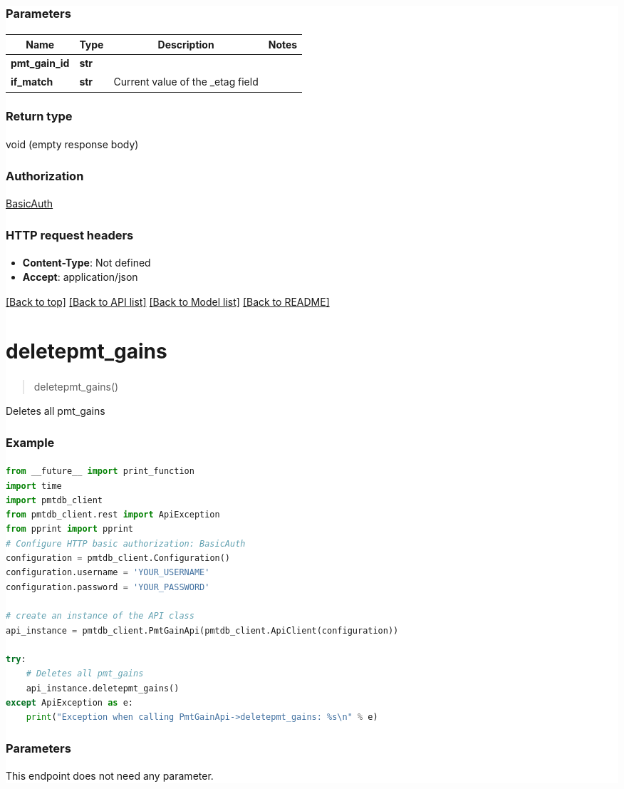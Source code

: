 ### Parameters

Name | Type | Description  | Notes
------------- | ------------- | ------------- | -------------
 **pmt_gain_id** | **str**|  | 
 **if_match** | **str**| Current value of the _etag field | 

### Return type

void (empty response body)

### Authorization

[BasicAuth](../README.md#BasicAuth)

### HTTP request headers

 - **Content-Type**: Not defined
 - **Accept**: application/json

[[Back to top]](#) [[Back to API list]](../README.md#documentation-for-api-endpoints) [[Back to Model list]](../README.md#documentation-for-models) [[Back to README]](../README.md)

# **deletepmt_gains**
> deletepmt_gains()

Deletes all pmt_gains

### Example
```python
from __future__ import print_function
import time
import pmtdb_client
from pmtdb_client.rest import ApiException
from pprint import pprint
# Configure HTTP basic authorization: BasicAuth
configuration = pmtdb_client.Configuration()
configuration.username = 'YOUR_USERNAME'
configuration.password = 'YOUR_PASSWORD'

# create an instance of the API class
api_instance = pmtdb_client.PmtGainApi(pmtdb_client.ApiClient(configuration))

try:
    # Deletes all pmt_gains
    api_instance.deletepmt_gains()
except ApiException as e:
    print("Exception when calling PmtGainApi->deletepmt_gains: %s\n" % e)
```

### Parameters
This endpoint does not need any parameter.
